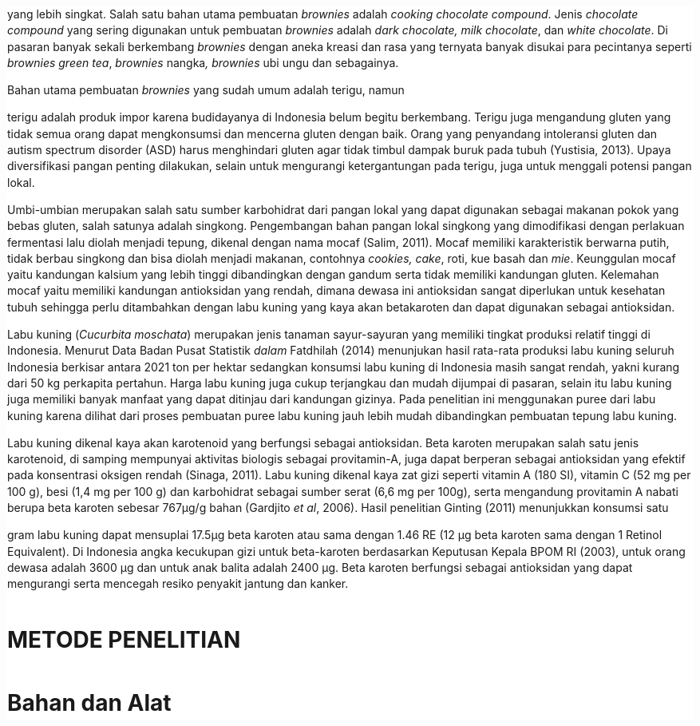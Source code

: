 <p><span class="font3">yang lebih singkat. Salah satu bahan utama pembuatan </span><span class="font3" style="font-style:italic;">brownies</span><span class="font3"> adalah </span><span class="font3" style="font-style:italic;">cooking chocolate compound</span><span class="font3">. Jenis </span><span class="font3" style="font-style:italic;">chocolate compound</span><span class="font3"> yang sering digunakan untuk pembuatan </span><span class="font3" style="font-style:italic;">brownies</span><span class="font3"> adalah </span><span class="font3" style="font-style:italic;">dark chocolate, milk chocolate</span><span class="font3">, dan </span><span class="font3" style="font-style:italic;">white chocolate</span><span class="font3">. Di pasaran banyak sekali berkembang </span><span class="font3" style="font-style:italic;">brownies </span><span class="font3">dengan aneka kreasi dan rasa yang ternyata banyak disukai para pecintanya seperti </span><span class="font3" style="font-style:italic;">brownies green tea</span><span class="font3">, </span><span class="font3" style="font-style:italic;">brownies</span><span class="font3"> nangka</span><span class="font3" style="font-style:italic;">, brownies</span><span class="font3"> ubi ungu dan sebagainya.</span></p>
<p><span class="font3">Bahan utama pembuatan </span><span class="font3" style="font-style:italic;">brownies </span><span class="font3">yang sudah umum adalah terigu, namun</span></p>
<p><span class="font3">terigu adalah produk impor karena budidayanya di Indonesia belum begitu berkembang. Terigu juga mengandung gluten yang tidak semua orang dapat mengkonsumsi dan mencerna gluten dengan baik. Orang yang penyandang intoleransi gluten dan autism spectrum disorder (ASD) harus menghindari gluten agar tidak timbul dampak buruk pada tubuh (Yustisia, 2013). Upaya diversifikasi pangan penting dilakukan, selain untuk mengurangi ketergantungan pada terigu, juga untuk menggali potensi pangan lokal.</span></p>
<p><span class="font3">Umbi-umbian merupakan salah satu sumber karbohidrat dari pangan lokal yang dapat digunakan sebagai makanan pokok yang bebas gluten, salah satunya adalah singkong. Pengembangan bahan pangan lokal singkong yang dimodifikasi dengan perlakuan fermentasi lalu diolah menjadi tepung, dikenal dengan nama mocaf (Salim, 2011). Mocaf memiliki karakteristik berwarna putih, tidak berbau singkong dan bisa diolah menjadi makanan, contohnya </span><span class="font3" style="font-style:italic;">cookies, cake</span><span class="font3">, roti, kue basah dan </span><span class="font3" style="font-style:italic;">mie</span><span class="font3">. Keunggulan mocaf yaitu kandungan kalsium yang lebih tinggi dibandingkan dengan gandum serta tidak memiliki kandungan gluten. Kelemahan mocaf yaitu memiliki kandungan antioksidan yang rendah, dimana dewasa ini antioksidan sangat diperlukan untuk kesehatan tubuh sehingga perlu ditambahkan dengan labu kuning yang kaya akan betakaroten dan dapat digunakan sebagai antioksidan.</span></p>
<p><span class="font3">Labu kuning (</span><span class="font3" style="font-style:italic;">Cucurbita moschata</span><span class="font3">) merupakan jenis tanaman sayur-sayuran yang memiliki tingkat produksi relatif tinggi di Indonesia. Menurut Data Badan Pusat Statistik </span><span class="font3" style="font-style:italic;">dalam</span><span class="font3"> Fatdhilah (2014) menunjukan hasil rata-rata produksi labu kuning seluruh Indonesia berkisar antara 2021 ton per hektar sedangkan konsumsi labu kuning di Indonesia masih sangat rendah, yakni kurang dari 50 kg perkapita pertahun. Harga labu kuning juga cukup terjangkau dan mudah dijumpai di pasaran, selain itu labu kuning juga memiliki banyak manfaat yang dapat ditinjau dari kandungan gizinya. Pada penelitian ini menggunakan puree dari labu kuning karena dilihat dari proses pembuatan puree labu kuning jauh lebih mudah dibandingkan pembuatan tepung labu kuning.</span></p>
<p><span class="font3">Labu kuning dikenal kaya akan karotenoid yang berfungsi sebagai antioksidan. Beta karoten merupakan salah satu jenis karotenoid, di samping mempunyai aktivitas biologis sebagai provitamin-A, juga dapat berperan sebagai antioksidan yang efektif pada konsentrasi oksigen rendah (Sinaga, 2011). Labu kuning dikenal kaya zat gizi seperti vitamin A (180 SI), vitamin C (52 mg per 100 g), besi (1,4 mg per 100 g) dan karbohidrat sebagai sumber serat (6,6 mg per 100g), serta mengandung provitamin A nabati berupa beta karoten sebesar 767μg/g bahan (Gardjito </span><span class="font3" style="font-style:italic;">et al</span><span class="font3">, 2006). Hasil penelitian Ginting (2011) menunjukkan konsumsi satu</span></p>
<p><span class="font3">gram labu kuning dapat mensuplai 17.5μg beta karoten atau sama dengan 1.46 RE (12 μg beta karoten sama dengan 1 Retinol Equivalent). Di Indonesia angka kecukupan gizi untuk beta-karoten berdasarkan Keputusan Kepala BPOM RI (2003), untuk orang dewasa adalah 3600 μg dan untuk anak balita adalah 2400 μg. Beta karoten berfungsi sebagai antioksidan yang dapat mengurangi serta mencegah resiko penyakit jantung dan kanker.</span></p>
<h1><a name="bookmark2"></a><span class="font3" style="font-weight:bold;"><a name="bookmark3"></a>METODE PENELITIAN</span></h1>
<h1><a name="bookmark4"></a><span class="font3" style="font-weight:bold;"><a name="bookmark5"></a>Bahan dan Alat</span></h1>